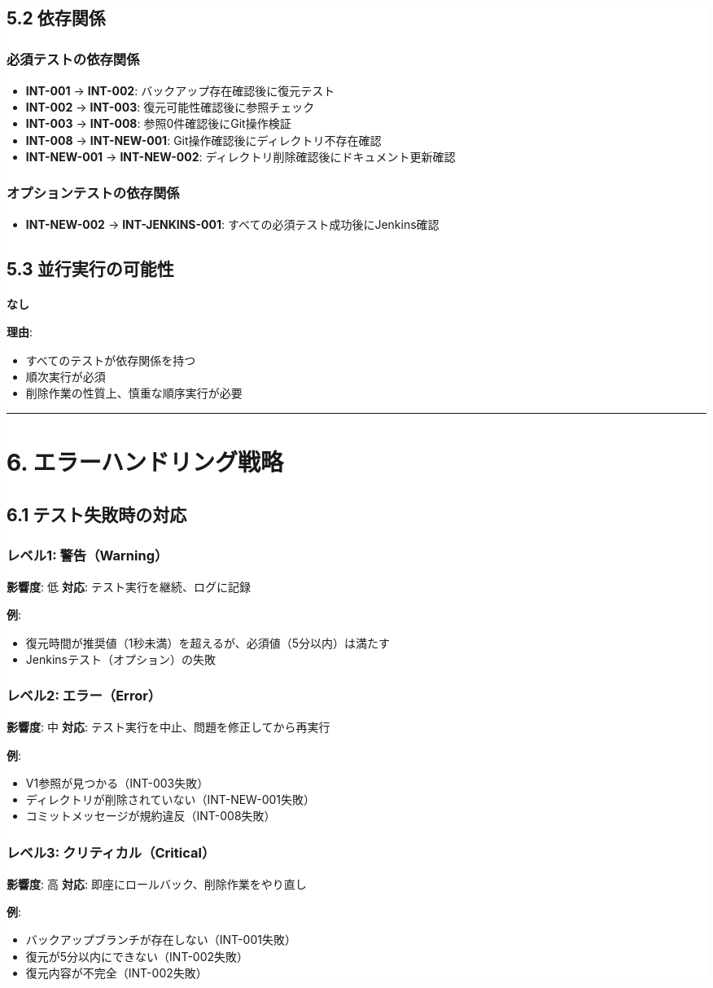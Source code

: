## 5.2 依存関係

### 必須テストの依存関係
- **INT-001** → **INT-002**: バックアップ存在確認後に復元テスト
- **INT-002** → **INT-003**: 復元可能性確認後に参照チェック
- **INT-003** → **INT-008**: 参照0件確認後にGit操作検証
- **INT-008** → **INT-NEW-001**: Git操作確認後にディレクトリ不存在確認
- **INT-NEW-001** → **INT-NEW-002**: ディレクトリ削除確認後にドキュメント更新確認

### オプションテストの依存関係
- **INT-NEW-002** → **INT-JENKINS-001**: すべての必須テスト成功後にJenkins確認

## 5.3 並行実行の可能性

**なし**

**理由**:
- すべてのテストが依存関係を持つ
- 順次実行が必須
- 削除作業の性質上、慎重な順序実行が必要

---

# 6. エラーハンドリング戦略

## 6.1 テスト失敗時の対応

### レベル1: 警告（Warning）
**影響度**: 低
**対応**: テスト実行を継続、ログに記録

**例**:
- 復元時間が推奨値（1秒未満）を超えるが、必須値（5分以内）は満たす
- Jenkinsテスト（オプション）の失敗

### レベル2: エラー（Error）
**影響度**: 中
**対応**: テスト実行を中止、問題を修正してから再実行

**例**:
- V1参照が見つかる（INT-003失敗）
- ディレクトリが削除されていない（INT-NEW-001失敗）
- コミットメッセージが規約違反（INT-008失敗）

### レベル3: クリティカル（Critical）
**影響度**: 高
**対応**: 即座にロールバック、削除作業をやり直し

**例**:
- バックアップブランチが存在しない（INT-001失敗）
- 復元が5分以内にできない（INT-002失敗）
- 復元内容が不完全（INT-002失敗）
